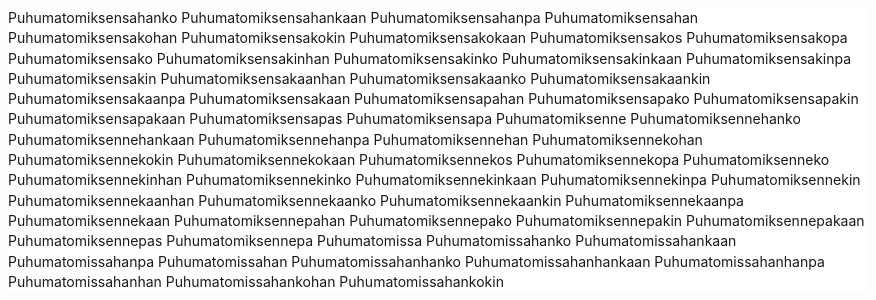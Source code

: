 Puhumatomiksensahanko
Puhumatomiksensahankaan
Puhumatomiksensahanpa
Puhumatomiksensahan
Puhumatomiksensakohan
Puhumatomiksensakokin
Puhumatomiksensakokaan
Puhumatomiksensakos
Puhumatomiksensakopa
Puhumatomiksensako
Puhumatomiksensakinhan
Puhumatomiksensakinko
Puhumatomiksensakinkaan
Puhumatomiksensakinpa
Puhumatomiksensakin
Puhumatomiksensakaanhan
Puhumatomiksensakaanko
Puhumatomiksensakaankin
Puhumatomiksensakaanpa
Puhumatomiksensakaan
Puhumatomiksensapahan
Puhumatomiksensapako
Puhumatomiksensapakin
Puhumatomiksensapakaan
Puhumatomiksensapas
Puhumatomiksensapa
Puhumatomiksenne
Puhumatomiksennehanko
Puhumatomiksennehankaan
Puhumatomiksennehanpa
Puhumatomiksennehan
Puhumatomiksennekohan
Puhumatomiksennekokin
Puhumatomiksennekokaan
Puhumatomiksennekos
Puhumatomiksennekopa
Puhumatomiksenneko
Puhumatomiksennekinhan
Puhumatomiksennekinko
Puhumatomiksennekinkaan
Puhumatomiksennekinpa
Puhumatomiksennekin
Puhumatomiksennekaanhan
Puhumatomiksennekaanko
Puhumatomiksennekaankin
Puhumatomiksennekaanpa
Puhumatomiksennekaan
Puhumatomiksennepahan
Puhumatomiksennepako
Puhumatomiksennepakin
Puhumatomiksennepakaan
Puhumatomiksennepas
Puhumatomiksennepa
Puhumatomissa
Puhumatomissahanko
Puhumatomissahankaan
Puhumatomissahanpa
Puhumatomissahan
Puhumatomissahanhanko
Puhumatomissahanhankaan
Puhumatomissahanhanpa
Puhumatomissahanhan
Puhumatomissahankohan
Puhumatomissahankokin